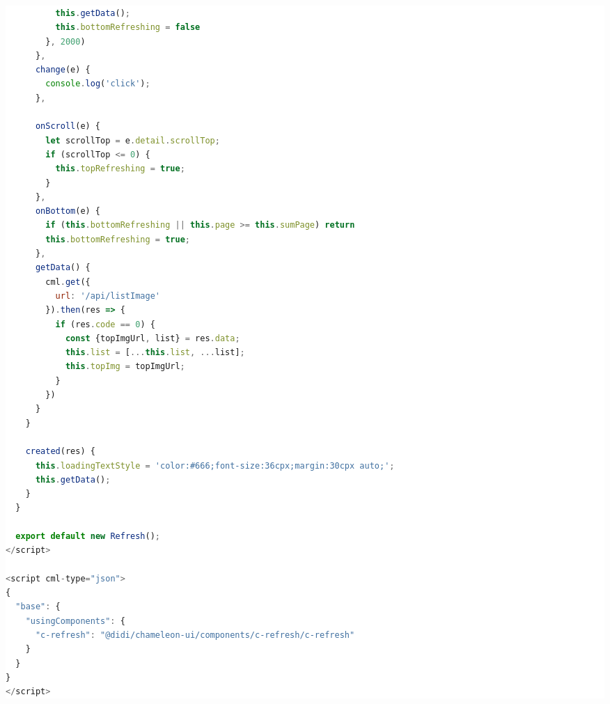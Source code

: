 ```javascript
          this.getData();
          this.bottomRefreshing = false
        }, 2000)
      },
      change(e) {
        console.log('click');
      },

      onScroll(e) {
        let scrollTop = e.detail.scrollTop;
        if (scrollTop <= 0) {
          this.topRefreshing = true;
        }
      },
      onBottom(e) {
        if (this.bottomRefreshing || this.page >= this.sumPage) return
        this.bottomRefreshing = true;
      },
      getData() {
        cml.get({
          url: '/api/listImage'
        }).then(res => {
          if (res.code == 0) {
            const {topImgUrl, list} = res.data;
            this.list = [...this.list, ...list];
            this.topImg = topImgUrl;
          }
        })
      }
    }

    created(res) {
      this.loadingTextStyle = 'color:#666;font-size:36cpx;margin:30cpx auto;';
      this.getData();
    }
  }

  export default new Refresh();
</script>

<script cml-type="json">
{
  "base": {
    "usingComponents": {
      "c-refresh": "@didi/chameleon-ui/components/c-refresh/c-refresh"
    }
  }
}
</script>

```
